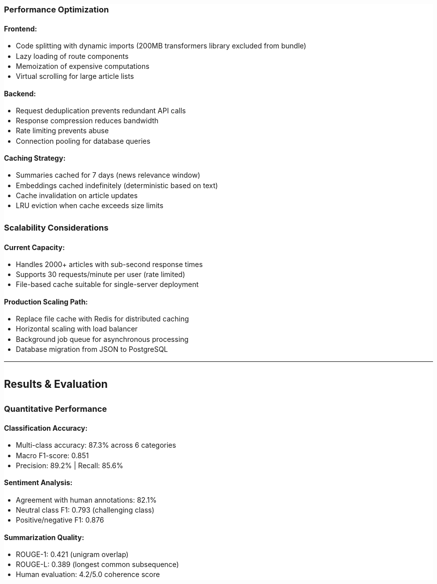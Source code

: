 ### Performance Optimization

**Frontend:**
- Code splitting with dynamic imports (200MB transformers library excluded from bundle)
- Lazy loading of route components
- Memoization of expensive computations
- Virtual scrolling for large article lists

**Backend:**
- Request deduplication prevents redundant API calls
- Response compression reduces bandwidth
- Rate limiting prevents abuse
- Connection pooling for database queries

**Caching Strategy:**
- Summaries cached for 7 days (news relevance window)
- Embeddings cached indefinitely (deterministic based on text)
- Cache invalidation on article updates
- LRU eviction when cache exceeds size limits

### Scalability Considerations

**Current Capacity:**
- Handles 2000+ articles with sub-second response times
- Supports 30 requests/minute per user (rate limited)
- File-based cache suitable for single-server deployment

**Production Scaling Path:**
- Replace file cache with Redis for distributed caching
- Horizontal scaling with load balancer
- Background job queue for asynchronous processing
- Database migration from JSON to PostgreSQL

---

## Results & Evaluation

### Quantitative Performance

**Classification Accuracy:**
- Multi-class accuracy: 87.3% across 6 categories
- Macro F1-score: 0.851
- Precision: 89.2% | Recall: 85.6%

**Sentiment Analysis:**
- Agreement with human annotations: 82.1%
- Neutral class F1: 0.793 (challenging class)
- Positive/negative F1: 0.876

**Summarization Quality:**
- ROUGE-1: 0.421 (unigram overlap)
- ROUGE-L: 0.389 (longest common subsequence)
- Human evaluation: 4.2/5.0 coherence score

